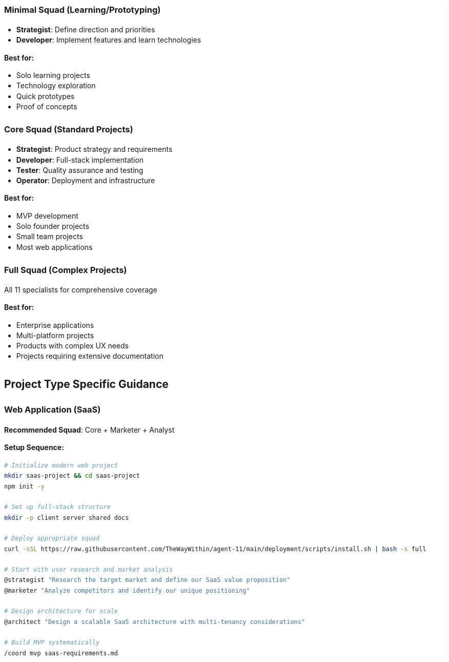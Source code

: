 ### Minimal Squad (Learning/Prototyping)
- **Strategist**: Define direction and priorities
- **Developer**: Implement features and learn technologies

**Best for:**
- Solo learning projects
- Technology exploration
- Quick prototypes
- Proof of concepts

### Core Squad (Standard Projects)
- **Strategist**: Product strategy and requirements
- **Developer**: Full-stack implementation
- **Tester**: Quality assurance and testing
- **Operator**: Deployment and infrastructure

**Best for:**
- MVP development
- Solo founder projects
- Small team projects
- Most web applications

### Full Squad (Complex Projects)
All 11 specialists for comprehensive coverage

**Best for:**
- Enterprise applications
- Multi-platform projects
- Products with complex UX needs
- Projects requiring extensive documentation

## Project Type Specific Guidance

### Web Application (SaaS)

**Recommended Squad**: Core + Marketer + Analyst

**Setup Sequence:**
```bash
# Initialize modern web project
mkdir saas-project && cd saas-project
npm init -y

# Set up full-stack structure
mkdir -p client server shared docs

# Deploy appropriate squad
curl -sSL https://raw.githubusercontent.com/TheWayWithin/agent-11/main/deployment/scripts/install.sh | bash -s full

# Start with user research and market analysis
@strategist "Research the target market and define our SaaS value proposition"
@marketer "Analyze competitors and identify our unique positioning"

# Design architecture for scale
@architect "Design a scalable SaaS architecture with multi-tenancy considerations"

# Build MVP systematically
/coord mvp saas-requirements.md
```
